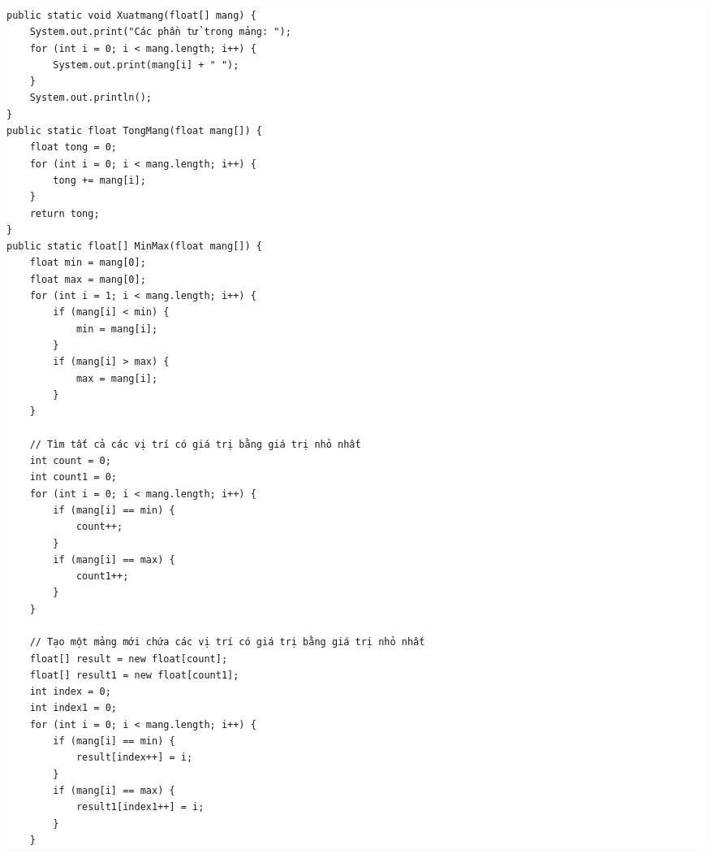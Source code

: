     public static void Xuatmang(float[] mang) {
        System.out.print("Các phần tử trong mảng: ");
        for (int i = 0; i < mang.length; i++) {
            System.out.print(mang[i] + " ");
        }
        System.out.println();
    }
    public static float TongMang(float mang[]) {
    	float tong = 0;
        for (int i = 0; i < mang.length; i++) {
            tong += mang[i];
        }
        return tong;
    }
    public static float[] MinMax(float mang[]) {
    	float min = mang[0];
    	float max = mang[0];
        for (int i = 1; i < mang.length; i++) {
            if (mang[i] < min) {
                min = mang[i];
            }
            if (mang[i] > max) {
                max = mang[i];
            }
        }

        // Tìm tất cả các vị trí có giá trị bằng giá trị nhỏ nhất
        int count = 0;
        int count1 = 0;
        for (int i = 0; i < mang.length; i++) {
            if (mang[i] == min) {
                count++;
            }
            if (mang[i] == max) {
                count1++;
            }
        }

        // Tạo một mảng mới chứa các vị trí có giá trị bằng giá trị nhỏ nhất
        float[] result = new float[count];
        float[] result1 = new float[count1];
        int index = 0;
        int index1 = 0;
        for (int i = 0; i < mang.length; i++) {
            if (mang[i] == min) {
                result[index++] = i;
            }
            if (mang[i] == max) {
                result1[index1++] = i;
            }
        }
